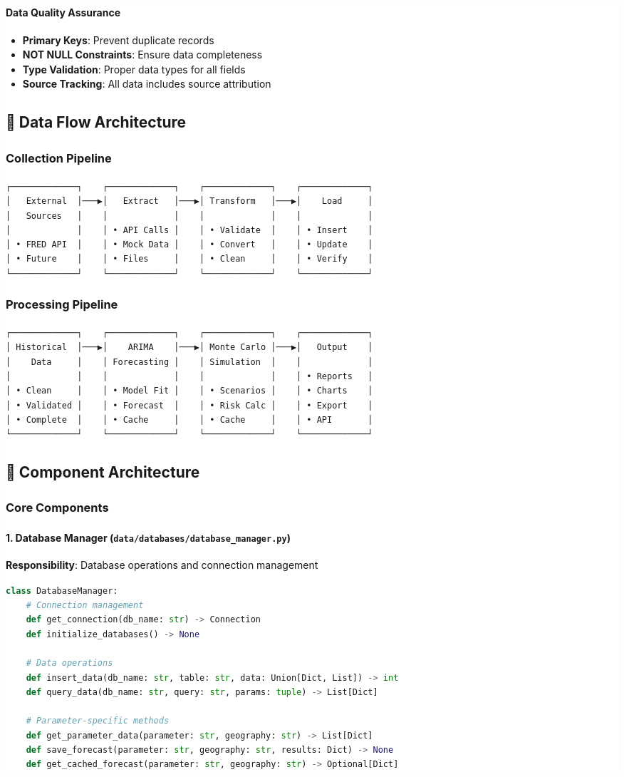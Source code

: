 #### Data Quality Assurance
- **Primary Keys**: Prevent duplicate records
- **NOT NULL Constraints**: Ensure data completeness
- **Type Validation**: Proper data types for all fields
- **Source Tracking**: All data includes source attribution

## 🔄 Data Flow Architecture

### Collection Pipeline

```
┌─────────────┐    ┌─────────────┐    ┌─────────────┐    ┌─────────────┐
│   External  │───▶│   Extract   │───▶│ Transform   │───▶│    Load     │
│   Sources   │    │             │    │             │    │             │
│             │    │ • API Calls │    │ • Validate  │    │ • Insert    │
│ • FRED API  │    │ • Mock Data │    │ • Convert   │    │ • Update    │
│ • Future    │    │ • Files     │    │ • Clean     │    │ • Verify    │
└─────────────┘    └─────────────┘    └─────────────┘    └─────────────┘
```

### Processing Pipeline

```
┌─────────────┐    ┌─────────────┐    ┌─────────────┐    ┌─────────────┐
│ Historical  │───▶│    ARIMA    │───▶│ Monte Carlo │───▶│   Output    │
│    Data     │    │ Forecasting │    │ Simulation  │    │             │
│             │    │             │    │             │    │ • Reports   │
│ • Clean     │    │ • Model Fit │    │ • Scenarios │    │ • Charts    │
│ • Validated │    │ • Forecast  │    │ • Risk Calc │    │ • Export    │
│ • Complete  │    │ • Cache     │    │ • Cache     │    │ • API       │
└─────────────┘    └─────────────┘    └─────────────┘    └─────────────┘
```

## 🧩 Component Architecture

### Core Components

#### 1. Database Manager (`data/databases/database_manager.py`)
**Responsibility**: Database operations and connection management

```python
class DatabaseManager:
    # Connection management
    def get_connection(db_name: str) -> Connection
    def initialize_databases() -> None
    
    # Data operations  
    def insert_data(db_name: str, table: str, data: Union[Dict, List]) -> int
    def query_data(db_name: str, query: str, params: tuple) -> List[Dict]
    
    # Parameter-specific methods
    def get_parameter_data(parameter: str, geography: str) -> List[Dict]
    def save_forecast(parameter: str, geography: str, results: Dict) -> None
    def get_cached_forecast(parameter: str, geography: str) -> Optional[Dict]
```
